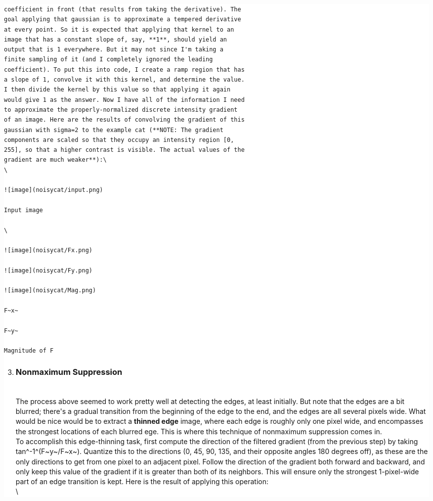    coefficient in front (that results from taking the derivative). The
    goal applying that gaussian is to approximate a tempered derivative
    at every point. So it is expected that applying that kernel to an
    image that has a constant slope of, say, **1**, should yield an
    output that is 1 everywhere. But it may not since I'm taking a
    finite sampling of it (and I completely ignored the leading
    coefficient). To put this into code, I create a ramp region that has
    a slope of 1, convolve it with this kernel, and determine the value.
    I then divide the kernel by this value so that applying it again
    would give 1 as the answer. Now I have all of the information I need
    to approximate the properly-normalized discrete intensity gradient
    of an image. Here are the results of convolving the gradient of this
    gaussian with sigma=2 to the example cat (**NOTE: The gradient
    components are scaled so that they occupy an intensity region [0,
    255], so that a higher contrast is visible. The actual values of the
    gradient are much weaker**):\
    \

    ![image](noisycat/input.png)

    Input image

    \

    ![image](noisycat/Fx.png)

    ![image](noisycat/Fy.png)

    ![image](noisycat/Mag.png)

    F~x~

    F~y~

    Magnitude of F

3.  ### Nonmaximum Suppression

    \
     The process above seemed to work pretty well at detecting the
    edges, at least initially. But note that the edges are a bit
    blurred; there's a gradual transition from the beginning of the edge
    to the end, and the edges are all several pixels wide. What would be
    nice would be to extract a **thinned edge** image, where each edge
    is roughly only one pixel wide, and encompasses the strongest
    locations of each blurred ege. This is where this technique of
    nonmaximum suppression comes in.\
     To accomplish this edge-thinning task, first compute the direction
    of the filtered gradient (from the previous step) by taking
    tan^-1^(F~y~/F~x~). Quantize this to the directions (0, 45, 90, 135,
    and their opposite angles 180 degrees off), as these are the only
    directions to get from one pixel to an adjacent pixel. Follow the
    direction of the gradient both forward and backward, and only keep
    this value of the gradient if it is greater than both of its
    neighbors. This will ensure only the strongest 1-pixel-wide part of
    an edge transition is kept. Here is the result of applying this
    operation:\
    \
